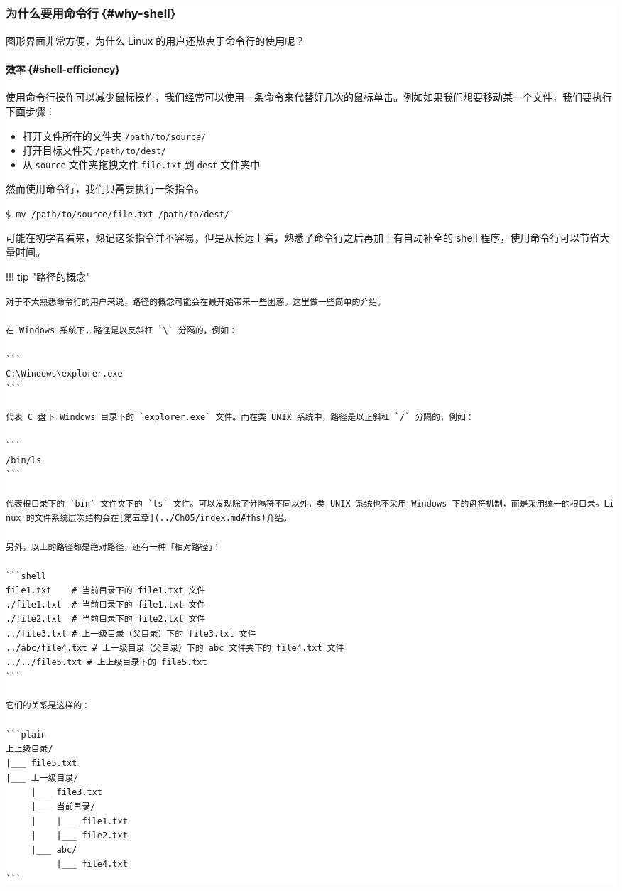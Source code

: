### 为什么要用命令行 {#why-shell}

图形界面非常方便，为什么 Linux 的用户还热衷于命令行的使用呢？

#### 效率 {#shell-efficiency}

使用命令行操作可以减少鼠标操作，我们经常可以使用一条命令来代替好几次的鼠标单击。例如如果我们想要移动某一个文件，我们要执行下面步骤：

-   打开文件所在的文件夹 `/path/to/source/`
-   打开目标文件夹 `/path/to/dest/`
-   从 `source` 文件夹拖拽文件 `file.txt` 到 `dest` 文件夹中

然而使用命令行，我们只需要执行一条指令。

```shell
$ mv /path/to/source/file.txt /path/to/dest/
```

可能在初学者看来，熟记这条指令并不容易，但是从长远上看，熟悉了命令行之后再加上有自动补全的 shell 程序，使用命令行可以节省大量时间。

!!! tip "路径的概念"

    对于不太熟悉命令行的用户来说，路径的概念可能会在最开始带来一些困惑。这里做一些简单的介绍。

    在 Windows 系统下，路径是以反斜杠 `\` 分隔的，例如：

    ```
    C:\Windows\explorer.exe
    ```

    代表 C 盘下 Windows 目录下的 `explorer.exe` 文件。而在类 UNIX 系统中，路径是以正斜杠 `/` 分隔的，例如：

    ```
    /bin/ls
    ```

    代表根目录下的 `bin` 文件夹下的 `ls` 文件。可以发现除了分隔符不同以外，类 UNIX 系统也不采用 Windows 下的盘符机制，而是采用统一的根目录。Linux 的文件系统层次结构会在[第五章](../Ch05/index.md#fhs)介绍。

    另外，以上的路径都是绝对路径，还有一种「相对路径」：

    ```shell
    file1.txt    # 当前目录下的 file1.txt 文件
    ./file1.txt  # 当前目录下的 file1.txt 文件
    ./file2.txt  # 当前目录下的 file2.txt 文件
    ../file3.txt # 上一级目录（父目录）下的 file3.txt 文件
    ../abc/file4.txt # 上一级目录（父目录）下的 abc 文件夹下的 file4.txt 文件
    ../../file5.txt # 上上级目录下的 file5.txt
    ```

    它们的关系是这样的：

    ```plain
    上上级目录/
    |___ file5.txt
    |___ 上一级目录/
         |___ file3.txt
         |___ 当前目录/
         |    |___ file1.txt
         |    |___ file2.txt
         |___ abc/
              |___ file4.txt
    ```

